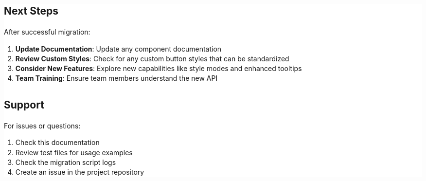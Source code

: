 ## Next Steps

After successful migration:

1. **Update Documentation**: Update any component documentation
2. **Review Custom Styles**: Check for any custom button styles that can be standardized
3. **Consider New Features**: Explore new capabilities like style modes and enhanced tooltips
4. **Team Training**: Ensure team members understand the new API

## Support

For issues or questions:
1. Check this documentation
2. Review test files for usage examples
3. Check the migration script logs
4. Create an issue in the project repository
